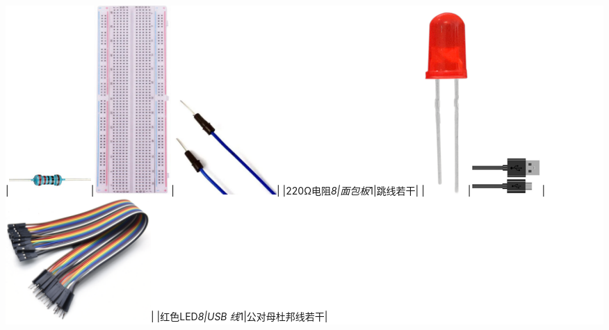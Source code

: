 |![](media/f7784bea849600eb35d1a52730050dd2.png)|![](media/01e1718266f97a76fa59685d5d339430.png)|![](media/58935b6f12b1ff3e3cadec37761e12eb.png)|
|220Ω电阻*8|面包板*1|跳线若干|
|![](media/3ec5906fad2172708d449390140f55e6.png)|![](media/b08ceab591a290805836f21bc11ab107.png)|![](media/dd891933d3bc5d4ba7be86a428e82108.png)|
|红色LED*8|USB 线*1|公对母杜邦线若干|
